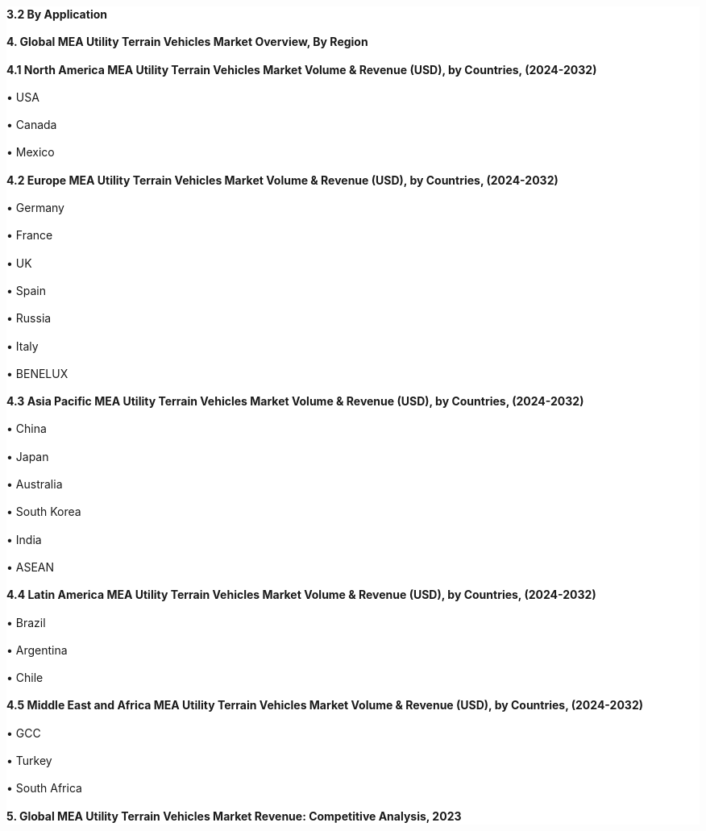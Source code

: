 <strong>3.2 By Application</strong>

<strong>4. Global MEA Utility Terrain Vehicles Market Overview, By Region</strong>

<strong>4.1 North America MEA Utility Terrain Vehicles Market Volume &amp; Revenue (USD), by Countries, (2024-2032)</strong>

• USA

• Canada

• Mexico

<strong>4.2 Europe MEA Utility Terrain Vehicles Market Volume &amp; Revenue (USD), by Countries, (2024-2032)</strong>

• Germany

• France

• UK

• Spain

• Russia

• Italy

• BENELUX

<strong>4.3 Asia Pacific MEA Utility Terrain Vehicles Market Volume &amp; Revenue (USD), by Countries, (2024-2032)</strong>

• China

• Japan

• Australia

• South Korea

• India

• ASEAN

<strong>4.4 Latin America MEA Utility Terrain Vehicles Market Volume &amp; Revenue (USD), by Countries, (2024-2032)</strong>

• Brazil

• Argentina

• Chile

<strong>4.5 Middle East and Africa MEA Utility Terrain Vehicles Market Volume &amp; Revenue (USD), by Countries, (2024-2032)</strong>

• GCC

• Turkey

• South Africa

<strong>5. Global MEA Utility Terrain Vehicles Market Revenue: Competitive Analysis, 2023</strong>
